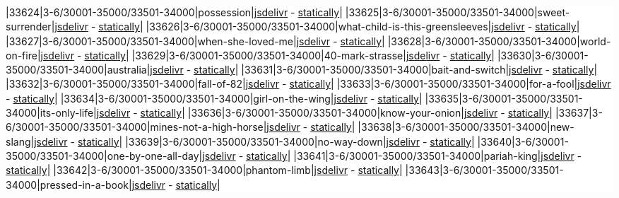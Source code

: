|33624|3-6/30001-35000/33501-34000|possession|[jsdelivr](https://cdn.jsdelivr.net/gh/dbchord/png-old-c-1280x720_3-6/30001-35000/33501-34000/possession.png) - [statically](https://cdn.statically.io/gh/dbchord/png-old-c-1280x720_3-6/img/30001-35000/33501-34000/possession.png)|
|33625|3-6/30001-35000/33501-34000|sweet-surrender|[jsdelivr](https://cdn.jsdelivr.net/gh/dbchord/png-old-c-1280x720_3-6/30001-35000/33501-34000/sweet-surrender.png) - [statically](https://cdn.statically.io/gh/dbchord/png-old-c-1280x720_3-6/img/30001-35000/33501-34000/sweet-surrender.png)|
|33626|3-6/30001-35000/33501-34000|what-child-is-this-greensleeves|[jsdelivr](https://cdn.jsdelivr.net/gh/dbchord/png-old-c-1280x720_3-6/30001-35000/33501-34000/what-child-is-this-greensleeves.png) - [statically](https://cdn.statically.io/gh/dbchord/png-old-c-1280x720_3-6/img/30001-35000/33501-34000/what-child-is-this-greensleeves.png)|
|33627|3-6/30001-35000/33501-34000|when-she-loved-me|[jsdelivr](https://cdn.jsdelivr.net/gh/dbchord/png-old-c-1280x720_3-6/30001-35000/33501-34000/when-she-loved-me.png) - [statically](https://cdn.statically.io/gh/dbchord/png-old-c-1280x720_3-6/img/30001-35000/33501-34000/when-she-loved-me.png)|
|33628|3-6/30001-35000/33501-34000|world-on-fire|[jsdelivr](https://cdn.jsdelivr.net/gh/dbchord/png-old-c-1280x720_3-6/30001-35000/33501-34000/world-on-fire.png) - [statically](https://cdn.statically.io/gh/dbchord/png-old-c-1280x720_3-6/img/30001-35000/33501-34000/world-on-fire.png)|
|33629|3-6/30001-35000/33501-34000|40-mark-strasse|[jsdelivr](https://cdn.jsdelivr.net/gh/dbchord/png-old-c-1280x720_3-6/30001-35000/33501-34000/40-mark-strasse.png) - [statically](https://cdn.statically.io/gh/dbchord/png-old-c-1280x720_3-6/img/30001-35000/33501-34000/40-mark-strasse.png)|
|33630|3-6/30001-35000/33501-34000|australia|[jsdelivr](https://cdn.jsdelivr.net/gh/dbchord/png-old-c-1280x720_3-6/30001-35000/33501-34000/australia.png) - [statically](https://cdn.statically.io/gh/dbchord/png-old-c-1280x720_3-6/img/30001-35000/33501-34000/australia.png)|
|33631|3-6/30001-35000/33501-34000|bait-and-switch|[jsdelivr](https://cdn.jsdelivr.net/gh/dbchord/png-old-c-1280x720_3-6/30001-35000/33501-34000/bait-and-switch.png) - [statically](https://cdn.statically.io/gh/dbchord/png-old-c-1280x720_3-6/img/30001-35000/33501-34000/bait-and-switch.png)|
|33632|3-6/30001-35000/33501-34000|fall-of-82|[jsdelivr](https://cdn.jsdelivr.net/gh/dbchord/png-old-c-1280x720_3-6/30001-35000/33501-34000/fall-of-82.png) - [statically](https://cdn.statically.io/gh/dbchord/png-old-c-1280x720_3-6/img/30001-35000/33501-34000/fall-of-82.png)|
|33633|3-6/30001-35000/33501-34000|for-a-fool|[jsdelivr](https://cdn.jsdelivr.net/gh/dbchord/png-old-c-1280x720_3-6/30001-35000/33501-34000/for-a-fool.png) - [statically](https://cdn.statically.io/gh/dbchord/png-old-c-1280x720_3-6/img/30001-35000/33501-34000/for-a-fool.png)|
|33634|3-6/30001-35000/33501-34000|girl-on-the-wing|[jsdelivr](https://cdn.jsdelivr.net/gh/dbchord/png-old-c-1280x720_3-6/30001-35000/33501-34000/girl-on-the-wing.png) - [statically](https://cdn.statically.io/gh/dbchord/png-old-c-1280x720_3-6/img/30001-35000/33501-34000/girl-on-the-wing.png)|
|33635|3-6/30001-35000/33501-34000|its-only-life|[jsdelivr](https://cdn.jsdelivr.net/gh/dbchord/png-old-c-1280x720_3-6/30001-35000/33501-34000/its-only-life.png) - [statically](https://cdn.statically.io/gh/dbchord/png-old-c-1280x720_3-6/img/30001-35000/33501-34000/its-only-life.png)|
|33636|3-6/30001-35000/33501-34000|know-your-onion|[jsdelivr](https://cdn.jsdelivr.net/gh/dbchord/png-old-c-1280x720_3-6/30001-35000/33501-34000/know-your-onion.png) - [statically](https://cdn.statically.io/gh/dbchord/png-old-c-1280x720_3-6/img/30001-35000/33501-34000/know-your-onion.png)|
|33637|3-6/30001-35000/33501-34000|mines-not-a-high-horse|[jsdelivr](https://cdn.jsdelivr.net/gh/dbchord/png-old-c-1280x720_3-6/30001-35000/33501-34000/mines-not-a-high-horse.png) - [statically](https://cdn.statically.io/gh/dbchord/png-old-c-1280x720_3-6/img/30001-35000/33501-34000/mines-not-a-high-horse.png)|
|33638|3-6/30001-35000/33501-34000|new-slang|[jsdelivr](https://cdn.jsdelivr.net/gh/dbchord/png-old-c-1280x720_3-6/30001-35000/33501-34000/new-slang.png) - [statically](https://cdn.statically.io/gh/dbchord/png-old-c-1280x720_3-6/img/30001-35000/33501-34000/new-slang.png)|
|33639|3-6/30001-35000/33501-34000|no-way-down|[jsdelivr](https://cdn.jsdelivr.net/gh/dbchord/png-old-c-1280x720_3-6/30001-35000/33501-34000/no-way-down.png) - [statically](https://cdn.statically.io/gh/dbchord/png-old-c-1280x720_3-6/img/30001-35000/33501-34000/no-way-down.png)|
|33640|3-6/30001-35000/33501-34000|one-by-one-all-day|[jsdelivr](https://cdn.jsdelivr.net/gh/dbchord/png-old-c-1280x720_3-6/30001-35000/33501-34000/one-by-one-all-day.png) - [statically](https://cdn.statically.io/gh/dbchord/png-old-c-1280x720_3-6/img/30001-35000/33501-34000/one-by-one-all-day.png)|
|33641|3-6/30001-35000/33501-34000|pariah-king|[jsdelivr](https://cdn.jsdelivr.net/gh/dbchord/png-old-c-1280x720_3-6/30001-35000/33501-34000/pariah-king.png) - [statically](https://cdn.statically.io/gh/dbchord/png-old-c-1280x720_3-6/img/30001-35000/33501-34000/pariah-king.png)|
|33642|3-6/30001-35000/33501-34000|phantom-limb|[jsdelivr](https://cdn.jsdelivr.net/gh/dbchord/png-old-c-1280x720_3-6/30001-35000/33501-34000/phantom-limb.png) - [statically](https://cdn.statically.io/gh/dbchord/png-old-c-1280x720_3-6/img/30001-35000/33501-34000/phantom-limb.png)|
|33643|3-6/30001-35000/33501-34000|pressed-in-a-book|[jsdelivr](https://cdn.jsdelivr.net/gh/dbchord/png-old-c-1280x720_3-6/30001-35000/33501-34000/pressed-in-a-book.png) - [statically](https://cdn.statically.io/gh/dbchord/png-old-c-1280x720_3-6/img/30001-35000/33501-34000/pressed-in-a-book.png)|